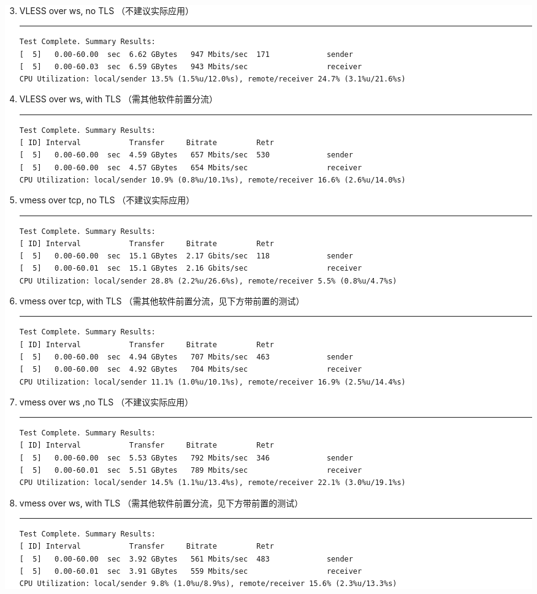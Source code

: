3.  VLESS over ws, no TLS （不建议实际应用） 
    - - - - - - - - - - - - - - - - - - - - - - - - -
    ```
    Test Complete. Summary Results:
    [  5]   0.00-60.00  sec  6.62 GBytes   947 Mbits/sec  171             sender
    [  5]   0.00-60.03  sec  6.59 GBytes   943 Mbits/sec                  receiver
    CPU Utilization: local/sender 13.5% (1.5%u/12.0%s), remote/receiver 24.7% (3.1%u/21.6%s)
    ```

4.  VLESS over ws, with TLS  （需其他软件前置分流）
    - - - - - - - - - - - - - - - - - - - - - - - - -
    ```
    Test Complete. Summary Results:
    [ ID] Interval           Transfer     Bitrate         Retr
    [  5]   0.00-60.00  sec  4.59 GBytes   657 Mbits/sec  530             sender
    [  5]   0.00-60.00  sec  4.57 GBytes   654 Mbits/sec                  receiver
    CPU Utilization: local/sender 10.9% (0.8%u/10.1%s), remote/receiver 16.6% (2.6%u/14.0%s)
    ```

5.  vmess over tcp, no TLS （不建议实际应用） 
    - - - - - - - - - - - - - - - - - - - - - - - - -
    ```
    Test Complete. Summary Results:
    [ ID] Interval           Transfer     Bitrate         Retr
    [  5]   0.00-60.00  sec  15.1 GBytes  2.17 Gbits/sec  118             sender
    [  5]   0.00-60.01  sec  15.1 GBytes  2.16 Gbits/sec                  receiver
    CPU Utilization: local/sender 28.8% (2.2%u/26.6%s), remote/receiver 5.5% (0.8%u/4.7%s)
    ```

6. vmess over tcp, with TLS （需其他软件前置分流，见下方带前置的测试）
    - - - - - - - - - - - - - - - - - - - - - - - - -
    ```
    Test Complete. Summary Results:
    [ ID] Interval           Transfer     Bitrate         Retr
    [  5]   0.00-60.00  sec  4.94 GBytes   707 Mbits/sec  463             sender
    [  5]   0.00-60.00  sec  4.92 GBytes   704 Mbits/sec                  receiver
    CPU Utilization: local/sender 11.1% (1.0%u/10.1%s), remote/receiver 16.9% (2.5%u/14.4%s)
    ```

7.  vmess over ws ,no TLS （不建议实际应用）
    - - - - - - - - - - - - - - - - - - - - - - - - -
    ```
    Test Complete. Summary Results:
    [ ID] Interval           Transfer     Bitrate         Retr
    [  5]   0.00-60.00  sec  5.53 GBytes   792 Mbits/sec  346             sender
    [  5]   0.00-60.01  sec  5.51 GBytes   789 Mbits/sec                  receiver
    CPU Utilization: local/sender 14.5% (1.1%u/13.4%s), remote/receiver 22.1% (3.0%u/19.1%s)
    ```

8.  vmess over ws, with TLS  （需其他软件前置分流，见下方带前置的测试） 
    - - - - - - - - - - - - - - - - - - - - - - - - -
    ```
    Test Complete. Summary Results:
    [ ID] Interval           Transfer     Bitrate         Retr
    [  5]   0.00-60.00  sec  3.92 GBytes   561 Mbits/sec  483             sender
    [  5]   0.00-60.01  sec  3.91 GBytes   559 Mbits/sec                  receiver
    CPU Utilization: local/sender 9.8% (1.0%u/8.9%s), remote/receiver 15.6% (2.3%u/13.3%s)
    ```
